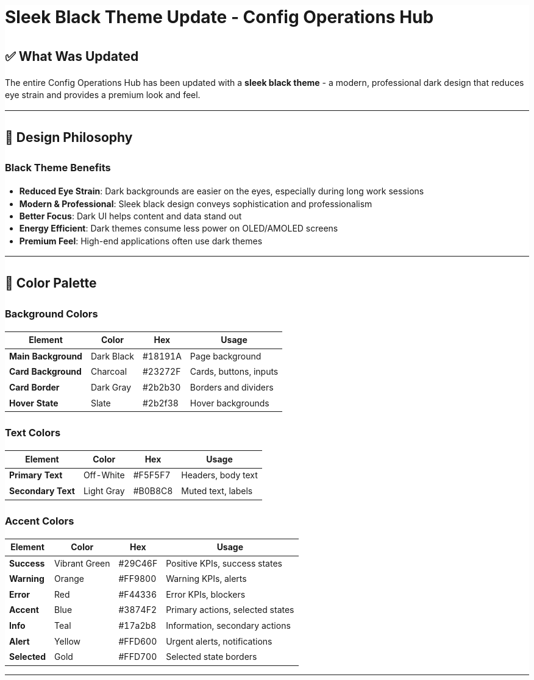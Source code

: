 # Sleek Black Theme Update - Config Operations Hub

## ✅ What Was Updated

The entire Config Operations Hub has been updated with a **sleek black theme** - a modern, professional dark design that reduces eye strain and provides a premium look and feel.

---

## 🎨 Design Philosophy

### Black Theme Benefits
- **Reduced Eye Strain**: Dark backgrounds are easier on the eyes, especially during long work sessions
- **Modern & Professional**: Sleek black design conveys sophistication and professionalism
- **Better Focus**: Dark UI helps content and data stand out
- **Energy Efficient**: Dark themes consume less power on OLED/AMOLED screens
- **Premium Feel**: High-end applications often use dark themes

---

## 🎨 Color Palette

### Background Colors
| Element | Color | Hex | Usage |
|---------|-------|-----|-------|
| **Main Background** | Dark Black | #18191A | Page background |
| **Card Background** | Charcoal | #23272F | Cards, buttons, inputs |
| **Card Border** | Dark Gray | #2b2b30 | Borders and dividers |
| **Hover State** | Slate | #2b2f38 | Hover backgrounds |

### Text Colors
| Element | Color | Hex | Usage |
|---------|-------|-----|-------|
| **Primary Text** | Off-White | #F5F5F7 | Headers, body text |
| **Secondary Text** | Light Gray | #B0B8C8 | Muted text, labels |

### Accent Colors
| Element | Color | Hex | Usage |
|---------|-------|-----|-------|
| **Success** | Vibrant Green | #29C46F | Positive KPIs, success states |
| **Warning** | Orange | #FF9800 | Warning KPIs, alerts |
| **Error** | Red | #F44336 | Error KPIs, blockers |
| **Accent** | Blue | #3874F2 | Primary actions, selected states |
| **Info** | Teal | #17a2b8 | Information, secondary actions |
| **Alert** | Yellow | #FFD600 | Urgent alerts, notifications |
| **Selected** | Gold | #FFD700 | Selected state borders |

---
